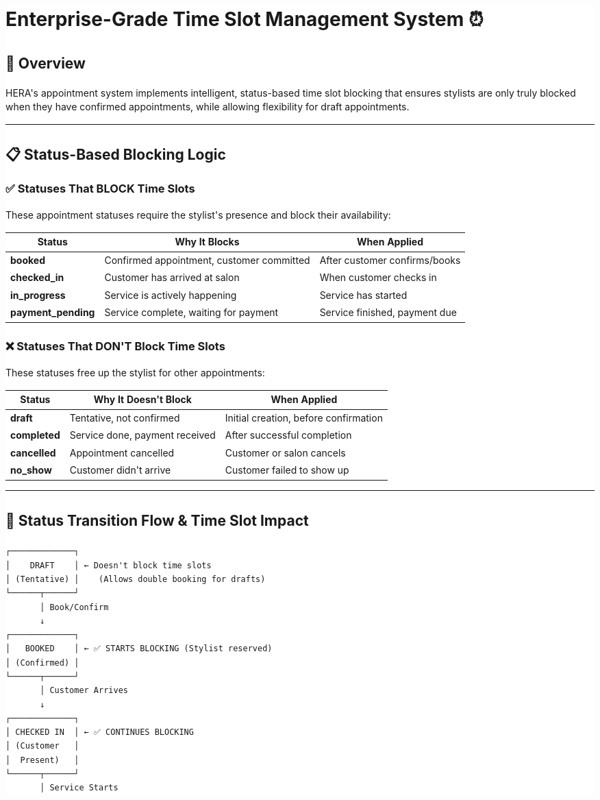 # Enterprise-Grade Time Slot Management System ⏰

## 🎯 Overview

HERA's appointment system implements intelligent, status-based time slot blocking that ensures stylists are only truly blocked when they have confirmed appointments, while allowing flexibility for draft appointments.

---

## 📋 Status-Based Blocking Logic

### ✅ Statuses That BLOCK Time Slots

These appointment statuses require the stylist's presence and block their availability:

| Status | Why It Blocks | When Applied |
|--------|---------------|--------------|
| **booked** | Confirmed appointment, customer committed | After customer confirms/books |
| **checked_in** | Customer has arrived at salon | When customer checks in |
| **in_progress** | Service is actively happening | Service has started |
| **payment_pending** | Service complete, waiting for payment | Service finished, payment due |

### ❌ Statuses That DON'T Block Time Slots

These statuses free up the stylist for other appointments:

| Status | Why It Doesn't Block | When Applied |
|--------|---------------------|--------------|
| **draft** | Tentative, not confirmed | Initial creation, before confirmation |
| **completed** | Service done, payment received | After successful completion |
| **cancelled** | Appointment cancelled | Customer or salon cancels |
| **no_show** | Customer didn't arrive | Customer failed to show up |

---

## 🔄 Status Transition Flow & Time Slot Impact

```
┌─────────────┐
│    DRAFT    │ ← Doesn't block time slots
│ (Tentative) │    (Allows double booking for drafts)
└──────┬──────┘
       │ Book/Confirm
       ↓
┌─────────────┐
│   BOOKED    │ ← ✅ STARTS BLOCKING (Stylist reserved)
│ (Confirmed) │
└──────┬──────┘
       │ Customer Arrives
       ↓
┌─────────────┐
│ CHECKED IN  │ ← ✅ CONTINUES BLOCKING
│ (Customer   │
│  Present)   │
└──────┬──────┘
       │ Service Starts
```